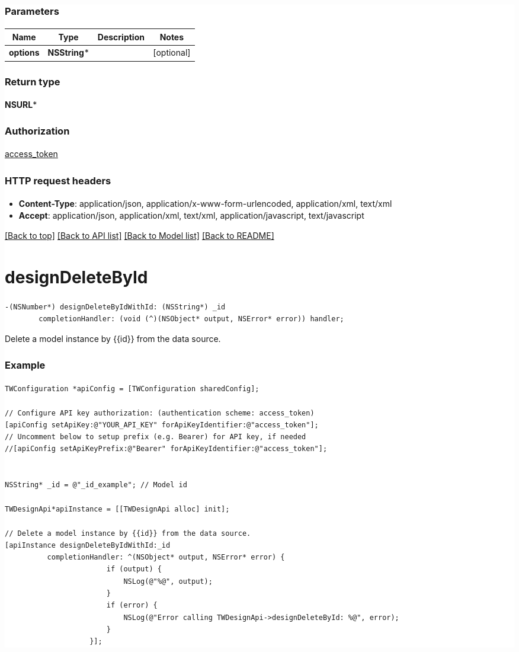 ### Parameters

Name | Type | Description  | Notes
------------- | ------------- | ------------- | -------------
 **options** | **NSString***|  | [optional] 

### Return type

**NSURL***

### Authorization

[access_token](../README.md#access_token)

### HTTP request headers

 - **Content-Type**: application/json, application/x-www-form-urlencoded, application/xml, text/xml
 - **Accept**: application/json, application/xml, text/xml, application/javascript, text/javascript

[[Back to top]](#) [[Back to API list]](../README.md#documentation-for-api-endpoints) [[Back to Model list]](../README.md#documentation-for-models) [[Back to README]](../README.md)

# **designDeleteById**
```objc
-(NSNumber*) designDeleteByIdWithId: (NSString*) _id
        completionHandler: (void (^)(NSObject* output, NSError* error)) handler;
```

Delete a model instance by {{id}} from the data source.

### Example 
```objc
TWConfiguration *apiConfig = [TWConfiguration sharedConfig];

// Configure API key authorization: (authentication scheme: access_token)
[apiConfig setApiKey:@"YOUR_API_KEY" forApiKeyIdentifier:@"access_token"];
// Uncomment below to setup prefix (e.g. Bearer) for API key, if needed
//[apiConfig setApiKeyPrefix:@"Bearer" forApiKeyIdentifier:@"access_token"];


NSString* _id = @"_id_example"; // Model id

TWDesignApi*apiInstance = [[TWDesignApi alloc] init];

// Delete a model instance by {{id}} from the data source.
[apiInstance designDeleteByIdWithId:_id
          completionHandler: ^(NSObject* output, NSError* error) {
                        if (output) {
                            NSLog(@"%@", output);
                        }
                        if (error) {
                            NSLog(@"Error calling TWDesignApi->designDeleteById: %@", error);
                        }
                    }];
```
